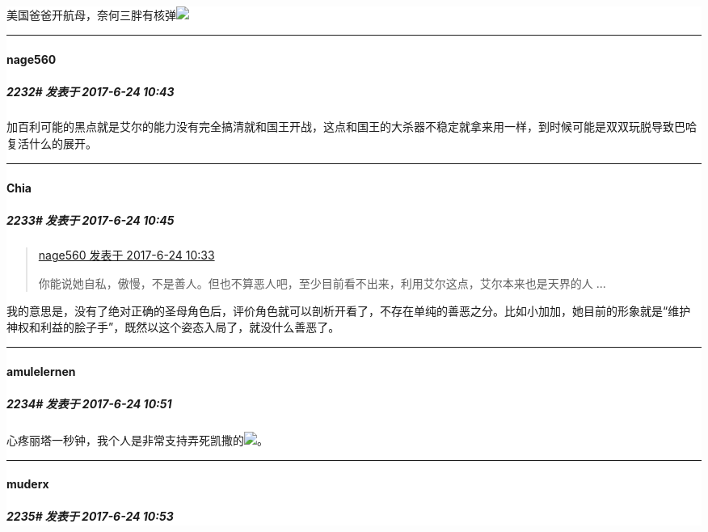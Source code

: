 
美国爸爸开航母，奈何三胖有核弹<img src="https://static.saraba1st.com/image/smiley/face2017/067.png" referrerpolicy="no-referrer">







-----

####  nage560  
##### 2232#       发表于 2017-6-24 10:43




加百利可能的黑点就是艾尔的能力没有完全搞清就和国王开战，这点和国王的大杀器不稳定就拿来用一样，到时候可能是双双玩脱导致巴哈复活什么的展开。







-----

####  Chia  
##### 2233#       发表于 2017-6-24 10:45



<blockquote><a href="httphttps://bbs.saraba1st.com/2b/forum.php?mod=redirect&amp;goto=findpost&amp;pid=36373702&amp;ptid=1229445" target="_blank">nage560 发表于 2017-6-24 10:33</a>

你能说她自私，傲慢，不是善人。但也不算恶人吧，至少目前看不出来，利用艾尔这点，艾尔本来也是天界的人 ...</blockquote>
我的意思是，没有了绝对正确的圣母角色后，评价角色就可以剖析开看了，不存在单纯的善恶之分。比如小加加，她目前的形象就是“维护神权和利益的脍子手”，既然以这个姿态入局了，就没什么善恶了。








-----

####  amulelernen  
##### 2234#       发表于 2017-6-24 10:51




心疼丽塔一秒钟，我个人是非常支持弄死凯撒的<img src="https://static.saraba1st.com/image/smiley/face2017/135.png" referrerpolicy="no-referrer">。







-----

####  muderx  
##### 2235#       发表于 2017-6-24 10:53


